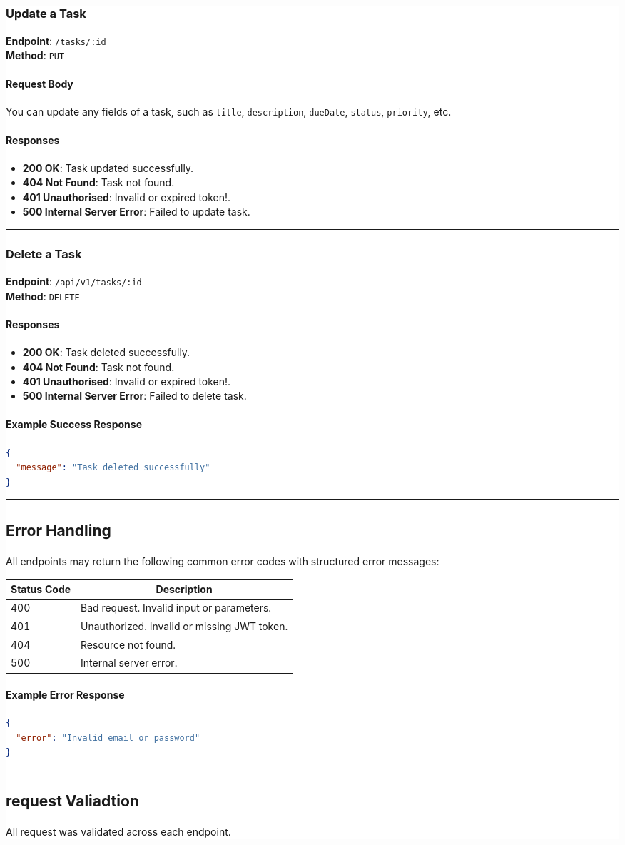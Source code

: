 
### Update a Task

**Endpoint**: `/tasks/:id`  
**Method**: `PUT`

#### Request Body

You can update any fields of a task, such as `title`, `description`, `dueDate`, `status`, `priority`, etc.

#### Responses

- **200 OK**: Task updated successfully.
- **404 Not Found**: Task not found.
- **401 Unauthorised**: Invalid or expired token!.
- **500 Internal Server Error**: Failed to update task.

---

### Delete a Task

**Endpoint**: `/api/v1/tasks/:id`  
**Method**: `DELETE`

#### Responses

- **200 OK**: Task deleted successfully.
- **404 Not Found**: Task not found.
- **401 Unauthorised**: Invalid or expired token!.
- **500 Internal Server Error**: Failed to delete task.

#### Example Success Response

```json
{
  "message": "Task deleted successfully"
}
```

---

## Error Handling

All endpoints may return the following common error codes with structured error messages:

| Status Code | Description                                |
|-------------|--------------------------------------------|
| 400         | Bad request. Invalid input or parameters.  |
| 401         | Unauthorized. Invalid or missing JWT token. |
| 404         | Resource not found.                        |
| 500         | Internal server error.                     |

#### Example Error Response

```json
{
  "error": "Invalid email or password"
}
```

---
## request Valiadtion
All request was validated across each endpoint.

